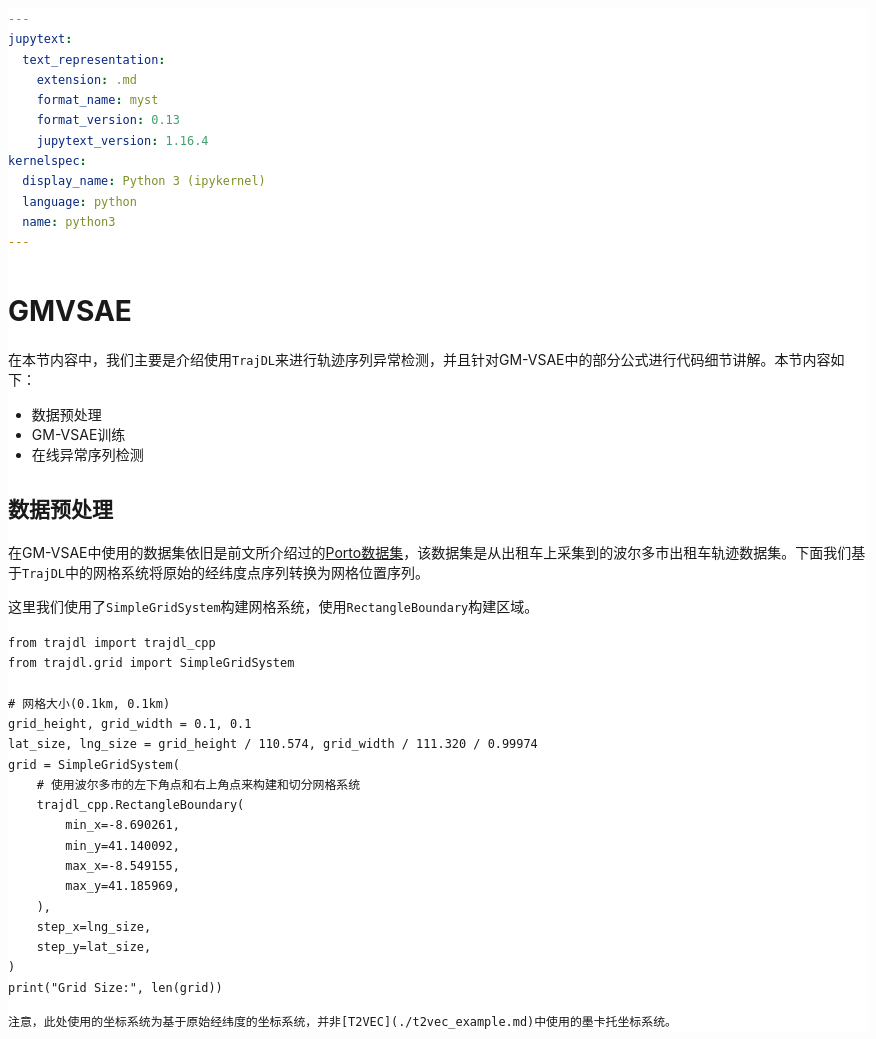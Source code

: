 ```yaml
---
jupytext:
  text_representation:
    extension: .md
    format_name: myst
    format_version: 0.13
    jupytext_version: 1.16.4
kernelspec:
  display_name: Python 3 (ipykernel)
  language: python
  name: python3
---
```


# GMVSAE

在本节内容中，我们主要是介绍使用`TrajDL`来进行轨迹序列异常检测，并且针对GM-VSAE中的部分公式进行代码细节讲解。本节内容如下：

* 数据预处理
* GM-VSAE训练
* 在线异常序列检测


## 数据预处理

在GM-VSAE中使用的数据集依旧是前文所介绍过的[Porto数据集](../data/open_source_dataset.md)，该数据集是从出租车上采集到的波尔多市出租车轨迹数据集。下面我们基于`TrajDL`中的网格系统将原始的经纬度点序列转换为网格位置序列。

这里我们使用了`SimpleGridSystem`构建网格系统，使用`RectangleBoundary`构建区域。

```{code-cell} ipython3
from trajdl import trajdl_cpp
from trajdl.grid import SimpleGridSystem

# 网格大小(0.1km, 0.1km)
grid_height, grid_width = 0.1, 0.1
lat_size, lng_size = grid_height / 110.574, grid_width / 111.320 / 0.99974
grid = SimpleGridSystem(
    # 使用波尔多市的左下角点和右上角点来构建和切分网格系统
    trajdl_cpp.RectangleBoundary(
        min_x=-8.690261,
        min_y=41.140092,
        max_x=-8.549155,
        max_y=41.185969,
    ),
    step_x=lng_size,
    step_y=lat_size,
)
print("Grid Size:", len(grid))
```

```{note}
注意，此处使用的坐标系统为基于原始经纬度的坐标系统，并非[T2VEC](./t2vec_example.md)中使用的墨卡托坐标系统。
```
